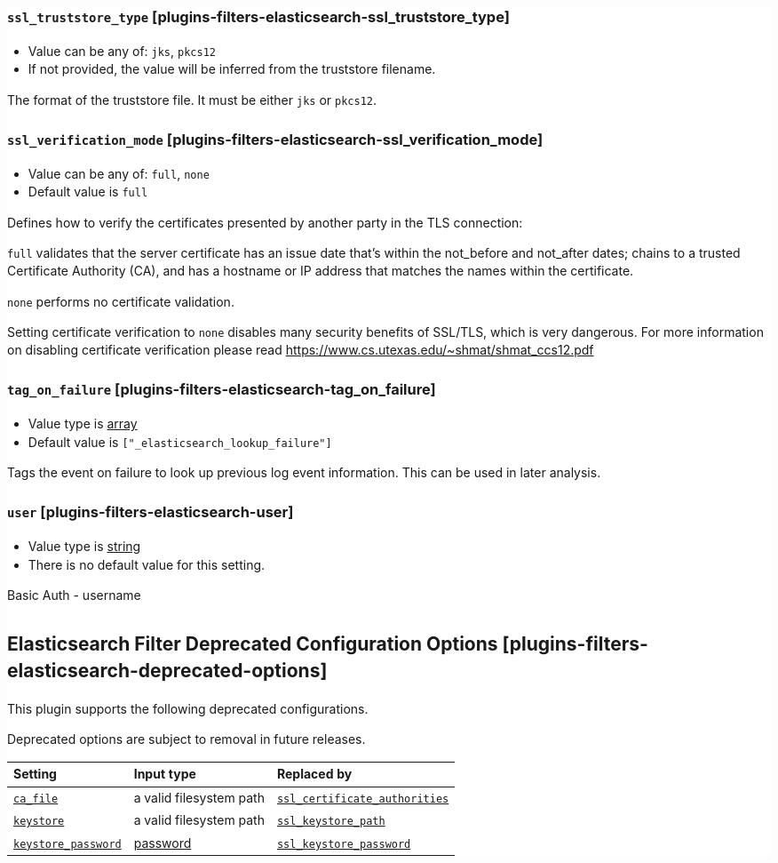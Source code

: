 ### `ssl_truststore_type` [plugins-filters-elasticsearch-ssl_truststore_type]

* Value can be any of: `jks`, `pkcs12`
* If not provided, the value will be inferred from the truststore filename.

The format of the truststore file. It must be either `jks` or `pkcs12`.

### `ssl_verification_mode` [plugins-filters-elasticsearch-ssl_verification_mode]

* Value can be any of: `full`, `none`
* Default value is `full`

Defines how to verify the certificates presented by another party in the TLS connection:

`full` validates that the server certificate has an issue date that’s within the not\_before and not\_after dates; chains to a trusted Certificate Authority (CA), and has a hostname or IP address that matches the names within the certificate.

`none` performs no certificate validation.

Setting certificate verification to `none` disables many security benefits of SSL/TLS, which is very dangerous. For more information on disabling certificate verification please read <https://www.cs.utexas.edu/~shmat/shmat_ccs12.pdf>

### `tag_on_failure` [plugins-filters-elasticsearch-tag_on_failure]

* Value type is [array](value-types.md#array)
* Default value is `["_elasticsearch_lookup_failure"]`

Tags the event on failure to look up previous log event information. This can be used in later analysis.

### `user` [plugins-filters-elasticsearch-user]

* Value type is [string](value-types.md#string)
* There is no default value for this setting.

Basic Auth - username

## Elasticsearch Filter Deprecated Configuration Options [plugins-filters-elasticsearch-deprecated-options]

This plugin supports the following deprecated configurations.

Deprecated options are subject to removal in future releases.

| Setting | Input type | Replaced by |
| :- | :- | :- |
| [`ca_file`](plugins-filters-elasticsearch.md#plugins-filters-elasticsearch-ca_file) | a valid filesystem path | [`ssl_certificate_authorities`](plugins-filters-elasticsearch.md#plugins-filters-elasticsearch-ssl_certificate_authorities) |
| [`keystore`](plugins-filters-elasticsearch.md#plugins-filters-elasticsearch-keystore) | a valid filesystem path | [`ssl_keystore_path`](plugins-filters-elasticsearch.md#plugins-filters-elasticsearch-ssl_keystore_path) |
| [`keystore_password`](plugins-filters-elasticsearch.md#plugins-filters-elasticsearch-keystore_password) | [password](value-types.md#password) | [`ssl_keystore_password`](plugins-filters-elasticsearch.md#plugins-filters-elasticsearch-ssl_keystore_password) |
